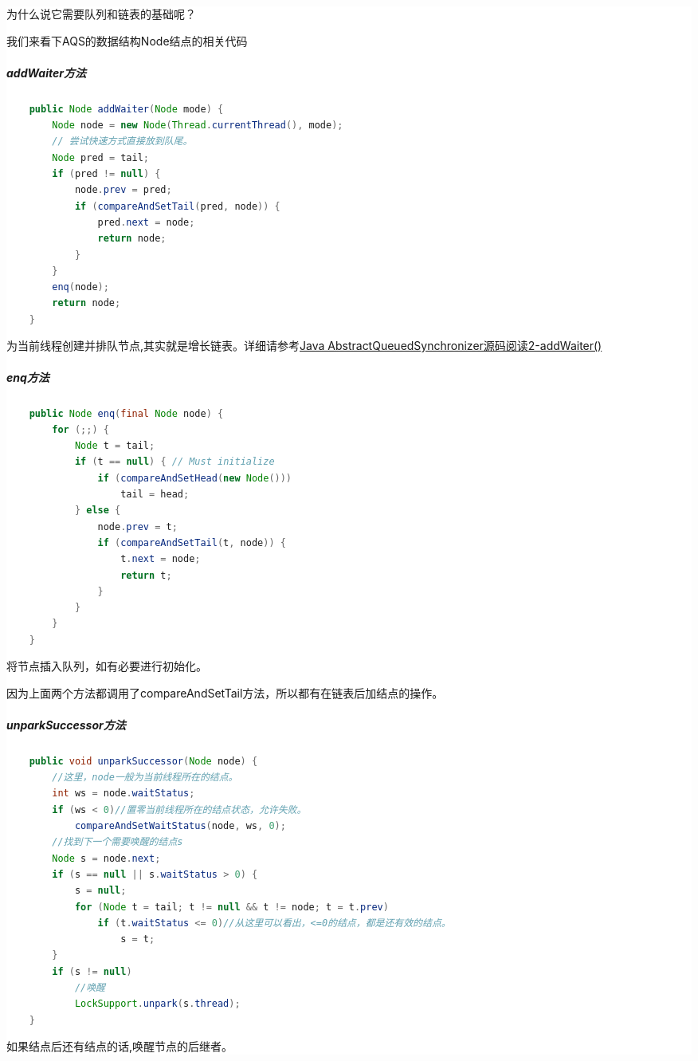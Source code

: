 为什么说它需要队列和链表的基础呢？

我们来看下AQS的数据结构Node结点的相关代码
#####    addWaiter方法
```java
    public Node addWaiter(Node mode) {
        Node node = new Node(Thread.currentThread(), mode);
        // 尝试快速方式直接放到队尾。
        Node pred = tail;
        if (pred != null) {
            node.prev = pred;
            if (compareAndSetTail(pred, node)) {
                pred.next = node;
                return node;
            }
        }
        enq(node);
        return node;
    }
```
为当前线程创建并排队节点,其实就是增长链表。详细请参考[Java AbstractQueuedSynchronizer源码阅读2-addWaiter()](https://www.jianshu.com/p/c806dd7f60bc)


#####    enq方法
```java
    public Node enq(final Node node) {
        for (;;) {
            Node t = tail;
            if (t == null) { // Must initialize
                if (compareAndSetHead(new Node()))
                    tail = head;
            } else {
                node.prev = t;
                if (compareAndSetTail(t, node)) {
                    t.next = node;
                    return t;
                }
            }
        }
    }
```
将节点插入队列，如有必要进行初始化。

因为上面两个方法都调用了compareAndSetTail方法，所以都有在链表后加结点的操作。
#####    unparkSuccessor方法
```java
    public void unparkSuccessor(Node node) {
        //这里，node一般为当前线程所在的结点。
        int ws = node.waitStatus;
        if (ws < 0)//置零当前线程所在的结点状态，允许失败。
            compareAndSetWaitStatus(node, ws, 0);
        //找到下一个需要唤醒的结点s
        Node s = node.next;
        if (s == null || s.waitStatus > 0) {
            s = null;
            for (Node t = tail; t != null && t != node; t = t.prev)
                if (t.waitStatus <= 0)//从这里可以看出，<=0的结点，都是还有效的结点。
                    s = t;
        }
        if (s != null)
            //唤醒
            LockSupport.unpark(s.thread);
    }
```
如果结点后还有结点的话,唤醒节点的后继者。